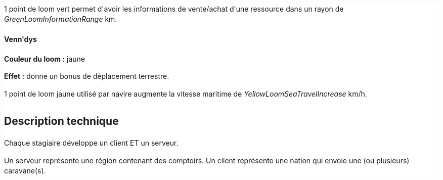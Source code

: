 1 point de loom vert permet d'avoir les informations de vente/achat d'une ressource
dans un rayon de *GreenLoomInformationRange* km.

#### Venn'dys
**Couleur du loom :** jaune

**Effet :** donne un bonus de déplacement terrestre.

1 point de loom jaune utilisé par navire augmente la vitesse
maritime de *YellowLoomSeaTravelIncrease* km/h.



## Description technique

Chaque stagiaire développe un client ET un serveur.

Un serveur représente une région contenant des comptoirs.
Un client représente une nation qui envoie une (ou plusieurs) caravane(s).
